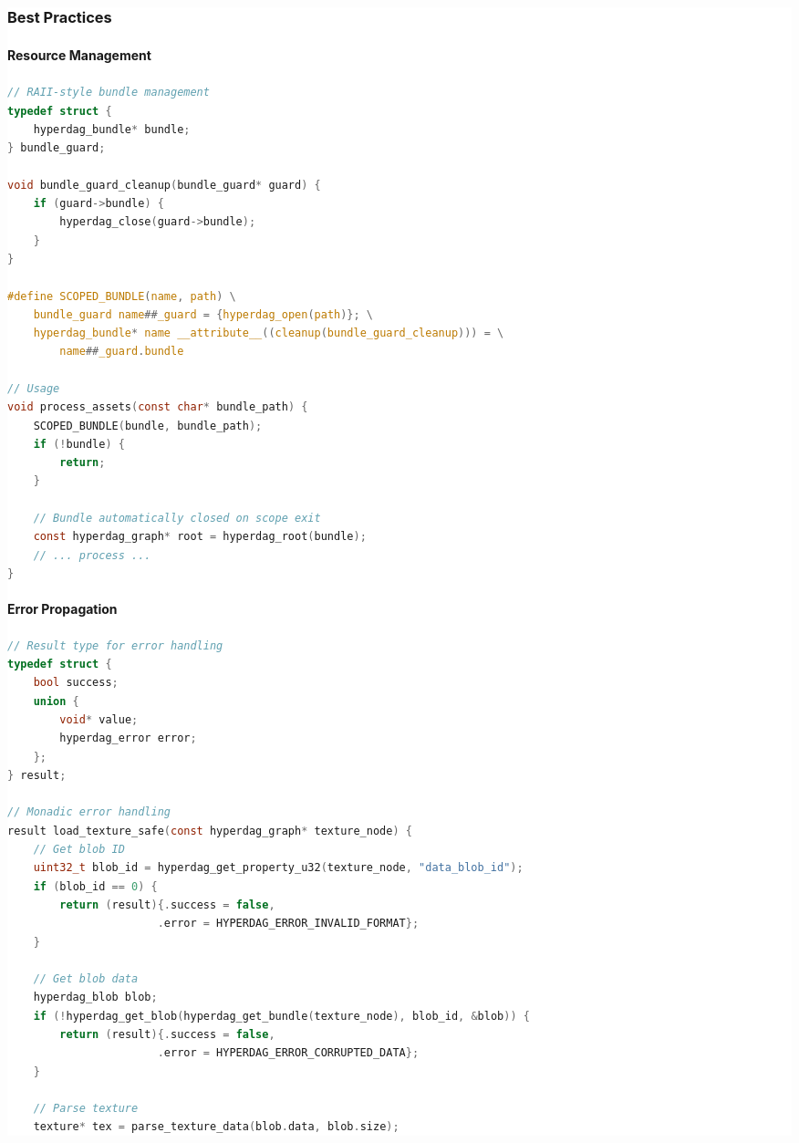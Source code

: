 ### Best Practices

#### Resource Management

```c
// RAII-style bundle management
typedef struct {
    hyperdag_bundle* bundle;
} bundle_guard;

void bundle_guard_cleanup(bundle_guard* guard) {
    if (guard->bundle) {
        hyperdag_close(guard->bundle);
    }
}

#define SCOPED_BUNDLE(name, path) \
    bundle_guard name##_guard = {hyperdag_open(path)}; \
    hyperdag_bundle* name __attribute__((cleanup(bundle_guard_cleanup))) = \
        name##_guard.bundle

// Usage
void process_assets(const char* bundle_path) {
    SCOPED_BUNDLE(bundle, bundle_path);
    if (!bundle) {
        return;
    }
    
    // Bundle automatically closed on scope exit
    const hyperdag_graph* root = hyperdag_root(bundle);
    // ... process ...
}
```

#### Error Propagation

```c
// Result type for error handling
typedef struct {
    bool success;
    union {
        void* value;
        hyperdag_error error;
    };
} result;

// Monadic error handling
result load_texture_safe(const hyperdag_graph* texture_node) {
    // Get blob ID
    uint32_t blob_id = hyperdag_get_property_u32(texture_node, "data_blob_id");
    if (blob_id == 0) {
        return (result){.success = false, 
                       .error = HYPERDAG_ERROR_INVALID_FORMAT};
    }
    
    // Get blob data
    hyperdag_blob blob;
    if (!hyperdag_get_blob(hyperdag_get_bundle(texture_node), blob_id, &blob)) {
        return (result){.success = false,
                       .error = HYPERDAG_ERROR_CORRUPTED_DATA};
    }
    
    // Parse texture
    texture* tex = parse_texture_data(blob.data, blob.size);
```